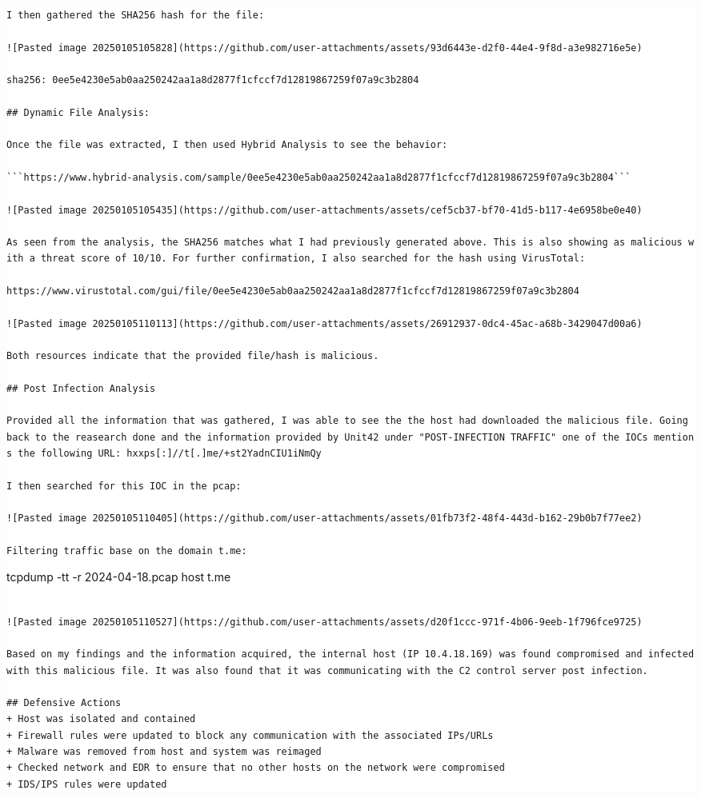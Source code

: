 ```
I then gathered the SHA256 hash for the file:

![Pasted image 20250105105828](https://github.com/user-attachments/assets/93d6443e-d2f0-44e4-9f8d-a3e982716e5e)

sha256: 0ee5e4230e5ab0aa250242aa1a8d2877f1cfccf7d12819867259f07a9c3b2804

## Dynamic File Analysis:

Once the file was extracted, I then used Hybrid Analysis to see the behavior:

```https://www.hybrid-analysis.com/sample/0ee5e4230e5ab0aa250242aa1a8d2877f1cfccf7d12819867259f07a9c3b2804```

![Pasted image 20250105105435](https://github.com/user-attachments/assets/cef5cb37-bf70-41d5-b117-4e6958be0e40)

As seen from the analysis, the SHA256 matches what I had previously generated above. This is also showing as malicious with a threat score of 10/10. For further confirmation, I also searched for the hash using VirusTotal:

https://www.virustotal.com/gui/file/0ee5e4230e5ab0aa250242aa1a8d2877f1cfccf7d12819867259f07a9c3b2804

![Pasted image 20250105110113](https://github.com/user-attachments/assets/26912937-0dc4-45ac-a68b-3429047d00a6)

Both resources indicate that the provided file/hash is malicious. 

## Post Infection Analysis

Provided all the information that was gathered, I was able to see the the host had downloaded the malicious file. Going back to the reasearch done and the information provided by Unit42 under "POST-INFECTION TRAFFIC" one of the IOCs mentions the following URL: hxxps[:]//t[.]me/+st2YadnCIU1iNmQy

I then searched for this IOC in the pcap:

![Pasted image 20250105110405](https://github.com/user-attachments/assets/01fb73f2-48f4-443d-b162-29b0b7f77ee2)

Filtering traffic base on the domain t.me:

```
tcpdump -tt -r 2024-04-18.pcap host t.me

```

![Pasted image 20250105110527](https://github.com/user-attachments/assets/d20f1ccc-971f-4b06-9eeb-1f796fce9725)

Based on my findings and the information acquired, the internal host (IP 10.4.18.169) was found compromised and infected with this malicious file. It was also found that it was communicating with the C2 control server post infection.

## Defensive Actions
+ Host was isolated and contained
+ Firewall rules were updated to block any communication with the associated IPs/URLs
+ Malware was removed from host and system was reimaged
+ Checked network and EDR to ensure that no other hosts on the network were compromised
+ IDS/IPS rules were updated
